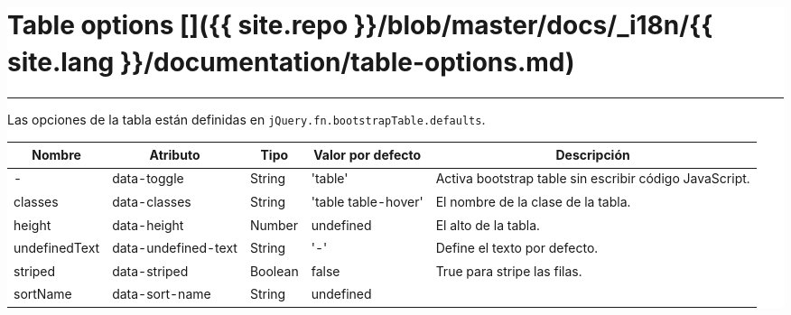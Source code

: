 # Table options []({{ site.repo }}/blob/master/docs/_i18n/{{ site.lang }}/documentation/table-options.md)

---

Las opciones de la tabla están definidas en `jQuery.fn.bootstrapTable.defaults`.

<table class="table"
       id="t"
       data-search="true"
       data-show-toggle="true"
       data-show-columns="true"
       data-mobile-responsive="true">
    <thead>
    <tr>
        <th>Nombre</th>
        <th>Atributo</th>
        <th>Tipo</th>
        <th>Valor por defecto</th>
        <th>Descripción</th>
    </tr>
    </thead>
    <tbody>
    <tr>
        <td>-</td>
        <td>data-toggle</td>
        <td>String</td>
        <td>'table'</td>
        <td>Activa bootstrap table sin escribir código JavaScript.</td>
    </tr>
    <tr>
        <td>classes</td>
        <td>data-classes</td>
        <td>String</td>
        <td>'table table-hover'</td>
        <td>El nombre de la clase de la tabla.</td>
    </tr>
    <tr>
        <td>height</td>
        <td>data-height</td>
        <td>Number</td>
        <td>undefined</td>
        <td>El alto de la tabla.</td>
    </tr>
    <tr>
        <td>undefinedText</td>
        <td>data-undefined-text</td>
        <td>String</td>
        <td>'-'</td>
        <td>Define el texto por defecto.</td>
    </tr>
    <tr>
        <td>striped</td>
        <td>data-striped</td>
        <td>Boolean</td>
        <td>false</td>
        <td>True para stripe las filas.</td>
    </tr>
    <tr>
        <td>sortName</td>
        <td>data-sort-name</td>
        <td>String</td>
        <td>undefined</td>